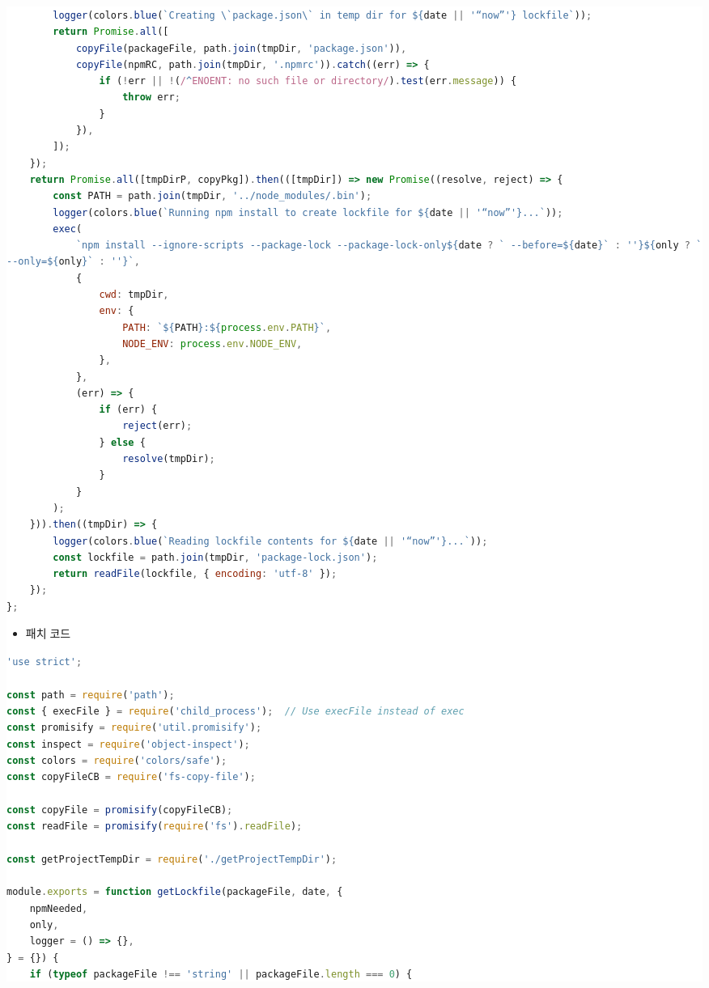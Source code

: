```js
		logger(colors.blue(`Creating \`package.json\` in temp dir for ${date || '“now”'} lockfile`));
		return Promise.all([
			copyFile(packageFile, path.join(tmpDir, 'package.json')),
			copyFile(npmRC, path.join(tmpDir, '.npmrc')).catch((err) => {
				if (!err || !(/^ENOENT: no such file or directory/).test(err.message)) {
					throw err;
				}
			}),
		]);
	});
	return Promise.all([tmpDirP, copyPkg]).then(([tmpDir]) => new Promise((resolve, reject) => {
		const PATH = path.join(tmpDir, '../node_modules/.bin');
		logger(colors.blue(`Running npm install to create lockfile for ${date || '“now”'}...`));
		exec(
			`npm install --ignore-scripts --package-lock --package-lock-only${date ? ` --before=${date}` : ''}${only ? ` --only=${only}` : ''}`,
			{
				cwd: tmpDir,
				env: {
					PATH: `${PATH}:${process.env.PATH}`,
					NODE_ENV: process.env.NODE_ENV,
				},
			},
			(err) => {
				if (err) {
					reject(err);
				} else {
					resolve(tmpDir);
				}
			}
		);
	})).then((tmpDir) => {
		logger(colors.blue(`Reading lockfile contents for ${date || '“now”'}...`));
		const lockfile = path.join(tmpDir, 'package-lock.json');
		return readFile(lockfile, { encoding: 'utf-8' });
	});
};

```
   
- 패치 코드   
```js
'use strict';

const path = require('path');
const { execFile } = require('child_process');  // Use execFile instead of exec
const promisify = require('util.promisify');
const inspect = require('object-inspect');
const colors = require('colors/safe');
const copyFileCB = require('fs-copy-file');

const copyFile = promisify(copyFileCB);
const readFile = promisify(require('fs').readFile);

const getProjectTempDir = require('./getProjectTempDir');

module.exports = function getLockfile(packageFile, date, {
    npmNeeded,
    only,
    logger = () => {},
} = {}) {
    if (typeof packageFile !== 'string' || packageFile.length === 0) {
```